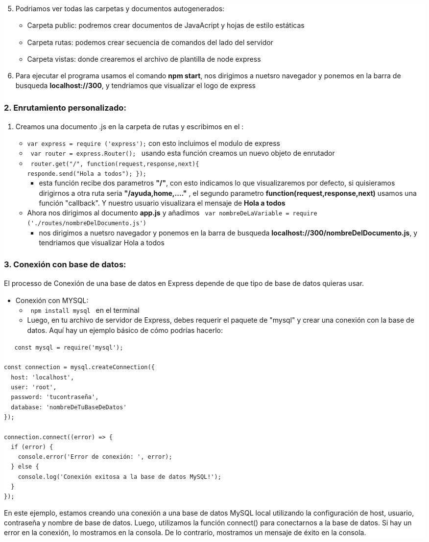 5. Podriamos ver todas las carpetas y documentos autogenerados:
   + Carpeta public: podremos crear documentos de JavaAcript y hojas de estilo estáticas

   + Carpeta rutas:  podemos crear secuencia de comandos del lado del servidor
   + Carpeta vistas:  donde crearemos el archivo de plantilla de node express
6. Para ejecutar el programa usamos el comando **npm start**, nos dirigimos a nuetsro navegador y ponemos en la barra de busqueda **localhost://300**, y tendriamos que visualizar el logo de express


### **2. Enrutamiento personalizado:**
  1. Creamos una documento .js en la carpeta de rutas y escribimos en el : 

     + <code>var express = require ('express');</code> con esto incluimos el modulo de express
     + <code> var router = express.Router(); </code> usando esta función creamos un nuevo objeto de enrutador 
     +  <code> router.get("/", function(request,response,next){
     responde.send("Hola a todos");
    });</code> 
          + esta función recibe dos parametros **"/"**, con esto indicamos lo que visualizaremos por defecto, si quisieramos dirigirnos a otra ruta seria **"/ayuda,home,...."** , el segundo parametro **function(request,response,next)** usamos una función "callback". Y nuestro usuario visualizara el mensaje de **Hola a todos**
     + Ahora nos dirigimos al documento **app.js** y añadimos <code> var nombreDeLaVariable = require ('./routes/nombreDelDocumento.js') </code>
         +  nos dirigimos a nuetsro navegador y ponemos en la barra de busqueda **localhost://300/nombreDelDocumento.js**, y tendriamos que visualizar Hola a todos
  
### **3. Conexión con base de datos:**

El processo de Conexión de una base de datos en Express depende de que tipo de base de datos quieras usar.

+ Conexión con MYSQL:
  + <code> npm install mysql </code> en el terminal
  + Luego, en tu archivo de servidor de Express, debes requerir el paquete de "mysql" y crear una conexión con la base de datos. Aquí hay un ejemplo básico de cómo podrías hacerlo:
~~~~
   const mysql = require('mysql');

const connection = mysql.createConnection({
  host: 'localhost',
  user: 'root',
  password: 'tucontraseña',
  database: 'nombreDeTuBaseDeDatos'
});

connection.connect((error) => {
  if (error) {
    console.error('Error de conexión: ', error);
  } else {
    console.log('Conexión exitosa a la base de datos MySQL!');
  }
});

~~~~
En este ejemplo, estamos creando una conexión a una base de datos MySQL local utilizando la configuración de host, usuario, contraseña y nombre de base de datos. Luego, utilizamos la función connect() para conectarnos a la base de datos. Si hay un error en la conexión, lo mostramos en la consola. De lo contrario, mostramos un mensaje de éxito en la consola.
